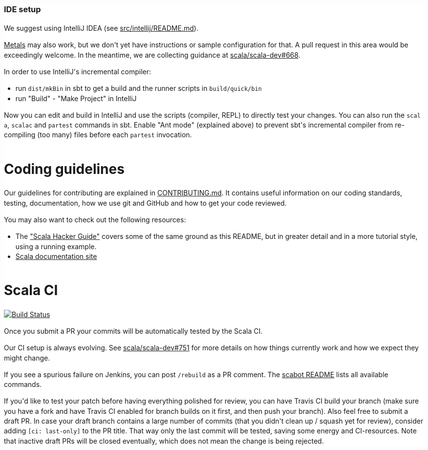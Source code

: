 ### IDE setup

We suggest using IntelliJ IDEA (see
[src/intellij/README.md](src/intellij/README.md)).

[Metals](https://scalameta.org/metals/) may also work, but we don't
yet have instructions or sample configuration for that. A pull request
in this area would be exceedingly welcome. In the meantime, we are
collecting guidance at
[scala/scala-dev#668](https://github.com/scala/scala-dev/issues/668).

In order to use IntelliJ's incremental compiler:
  - run `dist/mkBin` in sbt to get a build and the runner scripts in `build/quick/bin`
  - run "Build" - "Make Project" in IntelliJ

Now you can edit and build in IntelliJ and use the scripts (compiler, REPL) to
directly test your changes. You can also run the `scala`, `scalac` and `partest`
commands in sbt. Enable "Ant mode" (explained above) to prevent sbt's incremental
compiler from re-compiling (too many) files before each `partest` invocation.

# Coding guidelines

Our guidelines for contributing are explained in [CONTRIBUTING.md](CONTRIBUTING.md).
It contains useful information on our coding standards, testing, documentation, how
we use git and GitHub and how to get your code reviewed.

You may also want to check out the following resources:
  - The ["Scala Hacker Guide"](https://scala-lang.org/contribute/hacker-guide.html)
    covers some of the same ground as this README, but in greater detail and in a more
    tutorial style, using a running example.
  - [Scala documentation site](https://docs.scala-lang.org)

# Scala CI

[![Build Status](https://travis-ci.com/scala/scala.svg?branch=2.13.x)](https://travis-ci.com/scala/scala)

Once you submit a PR your commits will be automatically tested by the Scala CI.

Our CI setup is always evolving.  See
[scala/scala-dev#751](https://github.com/scala/scala-dev/issues/751)
for more details on how things currently work and how we expect they
might change.

If you see a spurious failure on Jenkins, you can post `/rebuild` as a PR comment.
The [scabot README](https://github.com/scala/scabot) lists all available commands.

If you'd like to test your patch before having everything polished for review,
you can have Travis CI build your branch (make sure you have a fork and have Travis CI
enabled for branch builds on it first, and then push your branch).  Also
feel free to submit a draft PR. In case your draft branch contains
a large number of commits (that you didn't clean up / squash yet for review),
consider adding `[ci: last-only]` to the PR title. That way only the last commit
will be tested, saving some energy and CI-resources. Note that inactive draft PRs
will be closed eventually, which does not mean the change is being rejected.
